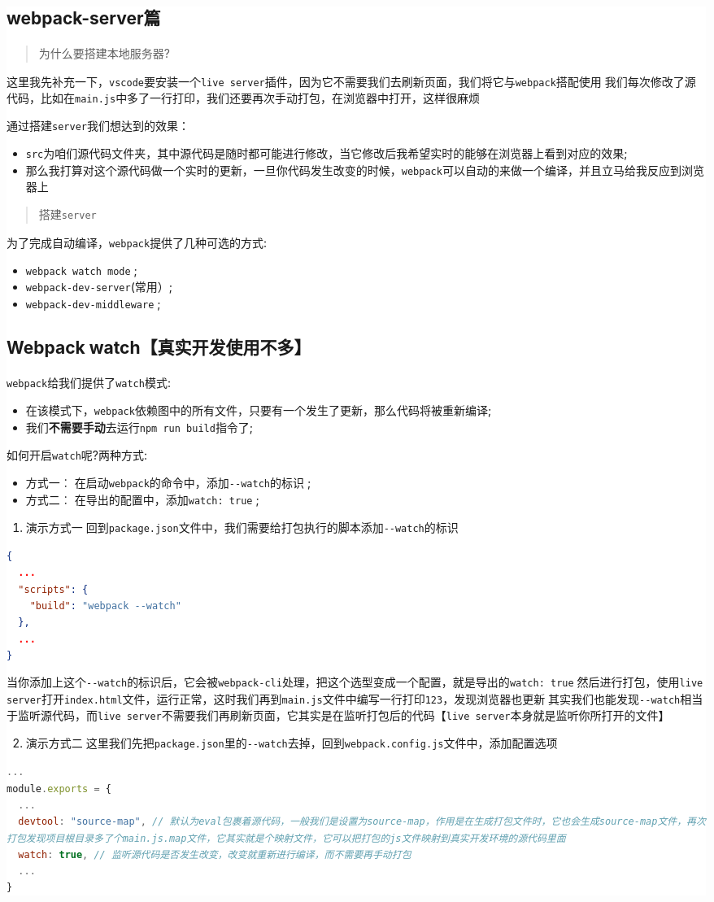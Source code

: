 ## webpack-server篇
> 为什么要搭建本地服务器?

这里我先补充一下，`vscode`要安装一个`live server`插件，因为它不需要我们去刷新页面，我们将它与`webpack`搭配使用
我们每次修改了源代码，比如在`main.js`中多了一行打印，我们还要再次手动打包，在浏览器中打开，这样很麻烦

通过搭建`server`我们想达到的效果：
  - `src`为咱们源代码文件夹，其中源代码是随时都可能进行修改，当它修改后我希望实时的能够在浏览器上看到对应的效果;
  - 那么我打算对这个源代码做一个实时的更新，一旦你代码发生改变的时候，`webpack`可以自动的来做一个编译，并且立马给我反应到浏览器上
> 搭建`server`

为了完成自动编译，`webpack`提供了几种可选的方式:
  - `webpack watch mode` ;
  - `webpack-dev-server`(常用）;
  - `webpack-dev-middleware` ;

## Webpack watch【真实开发使用不多】
`webpack`给我们提供了`watch`模式:
  - 在该模式下，`webpack`依赖图中的所有文件，只要有一个发生了更新，那么代码将被重新编译;
  - 我们**不需要手动**去运行`npm run build`指令了;

如何开启`watch`呢?两种方式:
  - 方式一︰ 在启动`webpack`的命令中，添加`--watch`的标识 ;
  - 方式二︰ 在导出的配置中，添加`watch: true` ;

1. 演示方式一
回到`package.json`文件中，我们需要给打包执行的脚本添加`--watch`的标识
```json
{
  ...
  "scripts": {
    "build": "webpack --watch"
  },
  ...
}
```
当你添加上这个`--watch`的标识后，它会被`webpack-cli`处理，把这个选型变成一个配置，就是导出的`watch: true`
然后进行打包，使用`live server`打开`index.html`文件，运行正常，这时我们再到`main.js`文件中编写一行打印`123`，发现浏览器也更新
其实我们也能发现`--watch`相当于监听源代码，而`live server`不需要我们再刷新页面，它其实是在监听打包后的代码【`live server`本身就是监听你所打开的文件】

2. 演示方式二
这里我们先把`package.json`里的`--watch`去掉，回到`webpack.config.js`文件中，添加配置选项
```js
...
module.exports = {
  ...
  devtool: "source-map", // 默认为eval包裹着源代码，一般我们是设置为source-map，作用是在生成打包文件时，它也会生成source-map文件，再次打包发现项目根目录多了个main.js.map文件，它其实就是个映射文件，它可以把打包的js文件映射到真实开发环境的源代码里面
  watch: true, // 监听源代码是否发生改变，改变就重新进行编译，而不需要再手动打包
  ...
}
```
